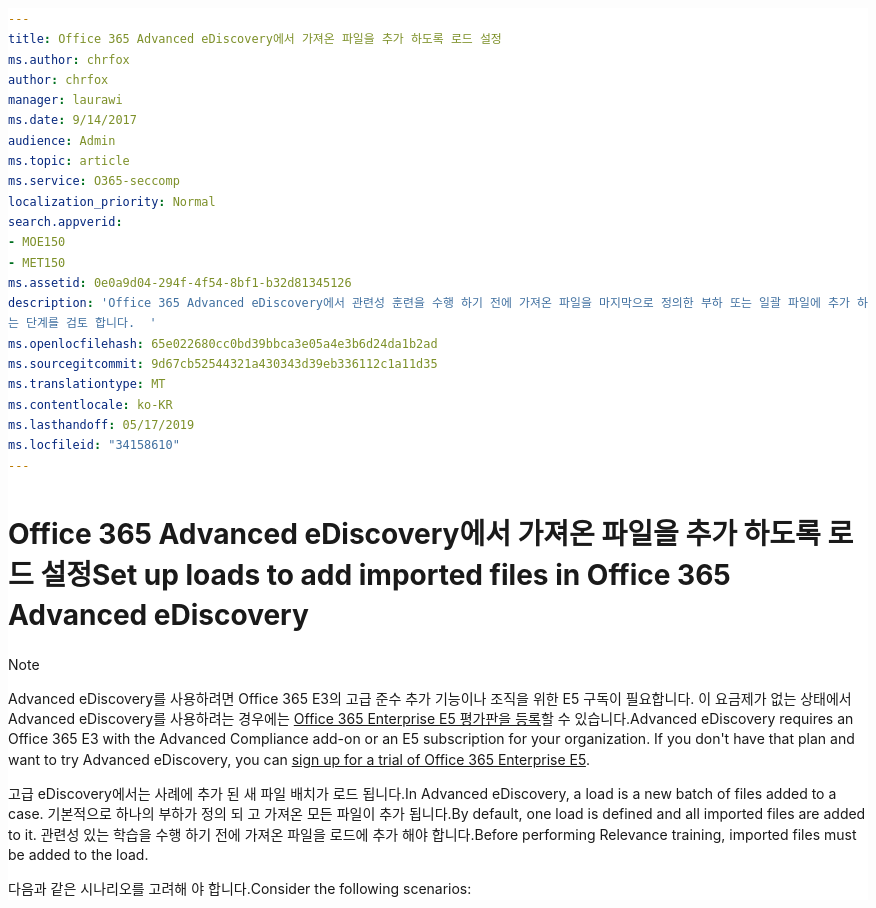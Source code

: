 ```yaml
---
title: Office 365 Advanced eDiscovery에서 가져온 파일을 추가 하도록 로드 설정
ms.author: chrfox
author: chrfox
manager: laurawi
ms.date: 9/14/2017
audience: Admin
ms.topic: article
ms.service: O365-seccomp
localization_priority: Normal
search.appverid:
- MOE150
- MET150
ms.assetid: 0e0a9d04-294f-4f54-8bf1-b32d81345126
description: 'Office 365 Advanced eDiscovery에서 관련성 훈련을 수행 하기 전에 가져온 파일을 마지막으로 정의한 부하 또는 일괄 파일에 추가 하는 단계를 검토 합니다.  '
ms.openlocfilehash: 65e022680cc0bd39bbca3e05a4e3b6d24da1b2ad
ms.sourcegitcommit: 9d67cb52544321a430343d39eb336112c1a11d35
ms.translationtype: MT
ms.contentlocale: ko-KR
ms.lasthandoff: 05/17/2019
ms.locfileid: "34158610"
---
```

# <a name="set-up-loads-to-add-imported-files-in-office-365-advanced-ediscovery"></a><span data-ttu-id="afdd6-103">Office 365 Advanced eDiscovery에서 가져온 파일을 추가 하도록 로드 설정</span><span class="sxs-lookup"><span data-stu-id="afdd6-103">Set up loads to add imported files in Office 365 Advanced eDiscovery</span></span>

> [!NOTE]
> <span data-ttu-id="afdd6-p101">Advanced eDiscovery를 사용하려면 Office 365 E3의 고급 준수 추가 기능이나 조직을 위한 E5 구독이 필요합니다. 이 요금제가 없는 상태에서 Advanced eDiscovery를 사용하려는 경우에는 [Office 365 Enterprise E5 평가판을 등록](https://go.microsoft.com/fwlink/p/?LinkID=698279)할 수 있습니다.</span><span class="sxs-lookup"><span data-stu-id="afdd6-p101">Advanced eDiscovery requires an Office 365 E3 with the Advanced Compliance add-on or an E5 subscription for your organization. If you don't have that plan and want to try Advanced eDiscovery, you can [sign up for a trial of Office 365 Enterprise E5](https://go.microsoft.com/fwlink/p/?LinkID=698279).</span></span> 
  
<span data-ttu-id="afdd6-106">고급 eDiscovery에서는 사례에 추가 된 새 파일 배치가 로드 됩니다.</span><span class="sxs-lookup"><span data-stu-id="afdd6-106">In Advanced eDiscovery, a load is a new batch of files added to a case.</span></span> <span data-ttu-id="afdd6-107">기본적으로 하나의 부하가 정의 되 고 가져온 모든 파일이 추가 됩니다.</span><span class="sxs-lookup"><span data-stu-id="afdd6-107">By default, one load is defined and all imported files are added to it.</span></span> <span data-ttu-id="afdd6-108">관련성 있는 학습을 수행 하기 전에 가져온 파일을 로드에 추가 해야 합니다.</span><span class="sxs-lookup"><span data-stu-id="afdd6-108">Before performing Relevance training, imported files must be added to the load.</span></span> 
  
<span data-ttu-id="afdd6-109">다음과 같은 시나리오를 고려해 야 합니다.</span><span class="sxs-lookup"><span data-stu-id="afdd6-109">Consider the following scenarios:</span></span>
  